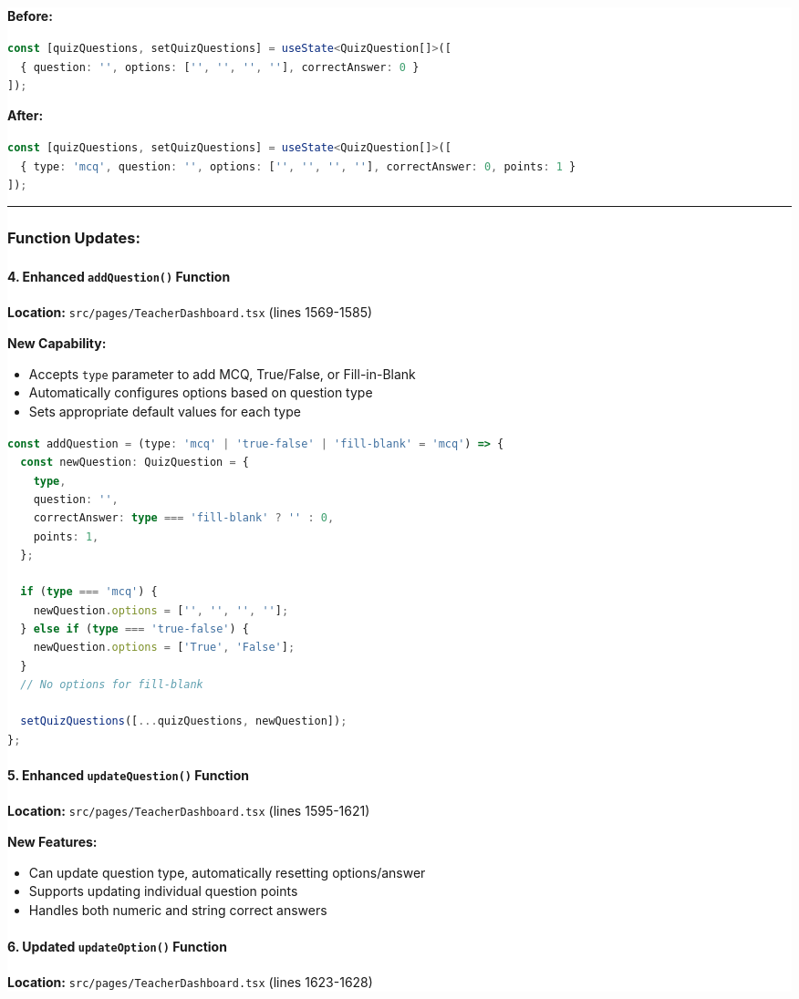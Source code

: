 **Before:**
```typescript
const [quizQuestions, setQuizQuestions] = useState<QuizQuestion[]>([
  { question: '', options: ['', '', '', ''], correctAnswer: 0 }
]);
```

**After:**
```typescript
const [quizQuestions, setQuizQuestions] = useState<QuizQuestion[]>([
  { type: 'mcq', question: '', options: ['', '', '', ''], correctAnswer: 0, points: 1 }
]);
```

---

### Function Updates:

#### 4. Enhanced `addQuestion()` Function
**Location:** `src/pages/TeacherDashboard.tsx` (lines 1569-1585)

**New Capability:**
- Accepts `type` parameter to add MCQ, True/False, or Fill-in-Blank
- Automatically configures options based on question type
- Sets appropriate default values for each type

```typescript
const addQuestion = (type: 'mcq' | 'true-false' | 'fill-blank' = 'mcq') => {
  const newQuestion: QuizQuestion = {
    type,
    question: '',
    correctAnswer: type === 'fill-blank' ? '' : 0,
    points: 1,
  };
  
  if (type === 'mcq') {
    newQuestion.options = ['', '', '', ''];
  } else if (type === 'true-false') {
    newQuestion.options = ['True', 'False'];
  }
  // No options for fill-blank
  
  setQuizQuestions([...quizQuestions, newQuestion]);
};
```

#### 5. Enhanced `updateQuestion()` Function
**Location:** `src/pages/TeacherDashboard.tsx` (lines 1595-1621)

**New Features:**
- Can update question type, automatically resetting options/answer
- Supports updating individual question points
- Handles both numeric and string correct answers

#### 6. Updated `updateOption()` Function
**Location:** `src/pages/TeacherDashboard.tsx` (lines 1623-1628)
